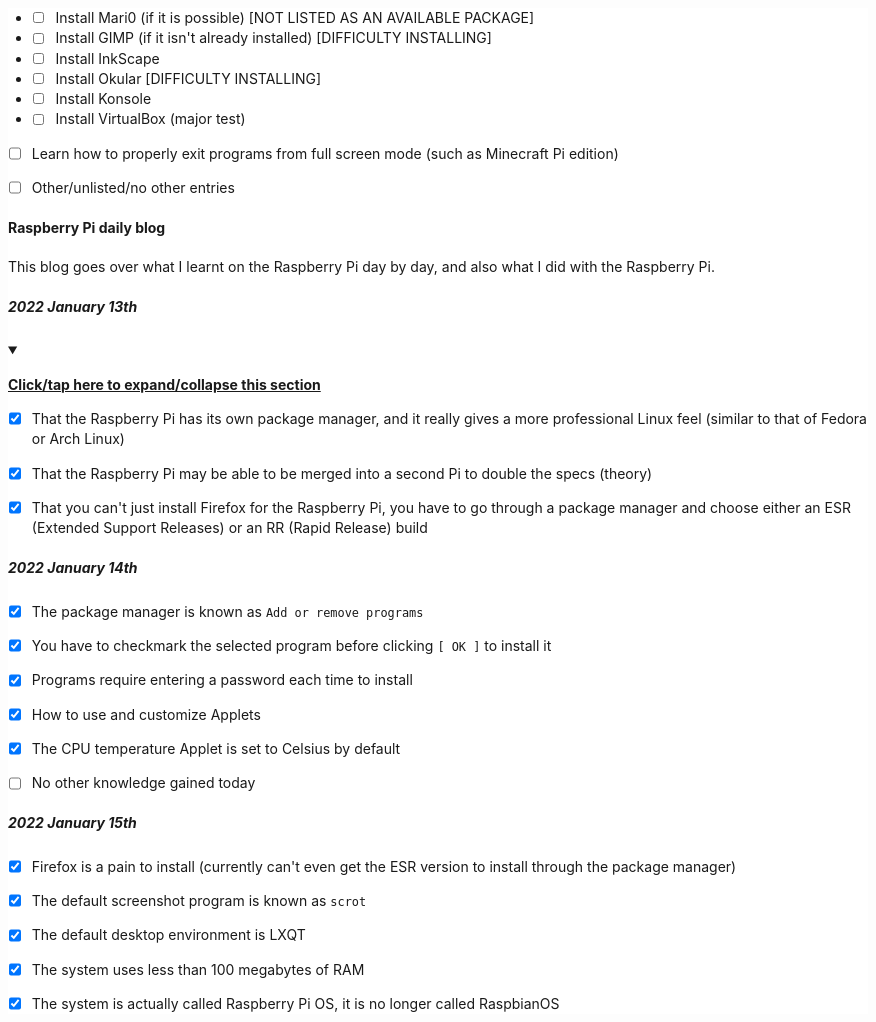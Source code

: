 - - [ ] Install Mari0 (if it is possible) [NOT LISTED AS AN AVAILABLE PACKAGE]

- - [ ] Install GIMP (if it isn't already installed) [DIFFICULTY INSTALLING]

- - [ ] Install InkScape

- - [ ] Install Okular [DIFFICULTY INSTALLING]

- - [ ] Install Konsole

- - [ ] Install VirtualBox (major test)

- [ ] Learn how to properly exit programs from full screen mode (such as Minecraft Pi edition)

- [ ] Other/unlisted/no other entries

</details>

#### Raspberry Pi daily blog

This blog goes over what I learnt on the Raspberry Pi day by day, and also what I did with the Raspberry Pi.

##### 2022 January 13th

<details open><summary><p lang="en"><b><u>Click/tap here to expand/collapse this section</u></b></p></summary>

- [x] That the Raspberry Pi has its own package manager, and it really gives a more professional Linux feel (similar to that of Fedora or Arch Linux)

- [x] That the Raspberry Pi may be able to be merged into a second Pi to double the specs (theory)

- [x] That you can't just install Firefox for the Raspberry Pi, you have to go through a package manager and choose either an ESR (Extended Support Releases) or an RR (Rapid Release) build

##### 2022 January 14th

- [x] The package manager is known as `Add or remove programs`

- [x] You have to checkmark the selected program before clicking `[ OK ]` to install it

- [x] Programs require entering a password each time to install

- [x] How to use and customize Applets

- [x] The CPU temperature Applet is set to Celsius by default

- [ ] No other knowledge gained today

##### 2022 January 15th

- [x] Firefox is a pain to install (currently can't even get the ESR version to install through the package manager)

- [x] The default screenshot program is known as `scrot`

- [x] The default desktop environment is LXQT

- [x] The system uses less than 100 megabytes of RAM

- [x] The system is actually called Raspberry Pi OS, it is no longer called RaspbianOS

